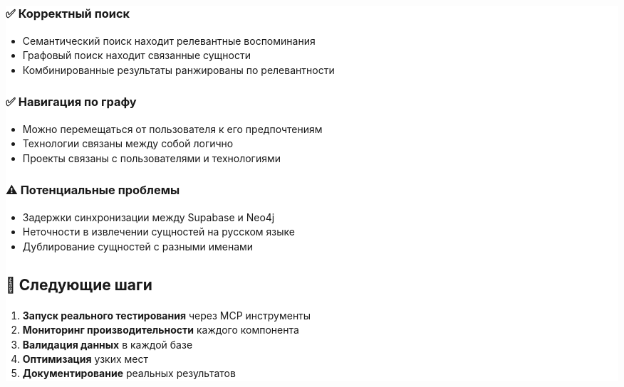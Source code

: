 ### ✅ Корректный поиск
- Семантический поиск находит релевантные воспоминания
- Графовый поиск находит связанные сущности  
- Комбинированные результаты ранжированы по релевантности

### ✅ Навигация по графу
- Можно перемещаться от пользователя к его предпочтениям
- Технологии связаны между собой логично
- Проекты связаны с пользователями и технологиями

### ⚠️ Потенциальные проблемы
- Задержки синхронизации между Supabase и Neo4j
- Неточности в извлечении сущностей на русском языке
- Дублирование сущностей с разными именами

## 🎯 Следующие шаги

1. **Запуск реального тестирования** через MCP инструменты
2. **Мониторинг производительности** каждого компонента  
3. **Валидация данных** в каждой базе
4. **Оптимизация** узких мест
5. **Документирование** реальных результатов 